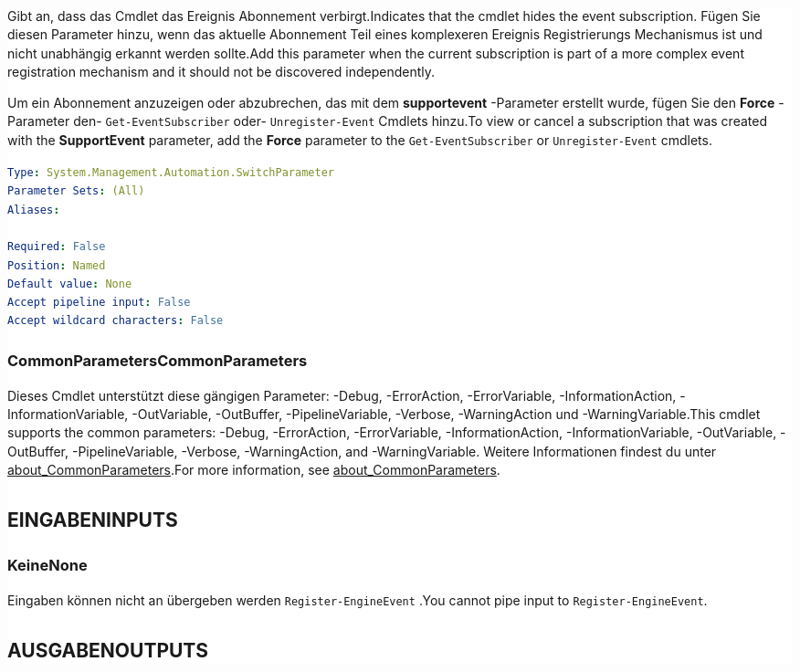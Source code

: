 <span data-ttu-id="242df-170">Gibt an, dass das Cmdlet das Ereignis Abonnement verbirgt.</span><span class="sxs-lookup"><span data-stu-id="242df-170">Indicates that the cmdlet hides the event subscription.</span></span> <span data-ttu-id="242df-171">Fügen Sie diesen Parameter hinzu, wenn das aktuelle Abonnement Teil eines komplexeren Ereignis Registrierungs Mechanismus ist und nicht unabhängig erkannt werden sollte.</span><span class="sxs-lookup"><span data-stu-id="242df-171">Add this parameter when the current subscription is part of a more complex event registration mechanism and it should not be discovered independently.</span></span>

<span data-ttu-id="242df-172">Um ein Abonnement anzuzeigen oder abzubrechen, das mit dem **supportevent** -Parameter erstellt wurde, fügen Sie den **Force** -Parameter den- `Get-EventSubscriber` oder- `Unregister-Event` Cmdlets hinzu.</span><span class="sxs-lookup"><span data-stu-id="242df-172">To view or cancel a subscription that was created with the **SupportEvent** parameter, add the **Force** parameter to the `Get-EventSubscriber` or `Unregister-Event` cmdlets.</span></span>

```yaml
Type: System.Management.Automation.SwitchParameter
Parameter Sets: (All)
Aliases:

Required: False
Position: Named
Default value: None
Accept pipeline input: False
Accept wildcard characters: False
```

### <span data-ttu-id="242df-173">CommonParameters</span><span class="sxs-lookup"><span data-stu-id="242df-173">CommonParameters</span></span>

<span data-ttu-id="242df-174">Dieses Cmdlet unterstützt diese gängigen Parameter: -Debug, -ErrorAction, -ErrorVariable, -InformationAction, -InformationVariable, -OutVariable, -OutBuffer, -PipelineVariable, -Verbose, -WarningAction und -WarningVariable.</span><span class="sxs-lookup"><span data-stu-id="242df-174">This cmdlet supports the common parameters: -Debug, -ErrorAction, -ErrorVariable, -InformationAction, -InformationVariable, -OutVariable, -OutBuffer, -PipelineVariable, -Verbose, -WarningAction, and -WarningVariable.</span></span> <span data-ttu-id="242df-175">Weitere Informationen findest du unter [about_CommonParameters](https://go.microsoft.com/fwlink/?LinkID=113216).</span><span class="sxs-lookup"><span data-stu-id="242df-175">For more information, see [about_CommonParameters](https://go.microsoft.com/fwlink/?LinkID=113216).</span></span>

## <span data-ttu-id="242df-176">EINGABEN</span><span class="sxs-lookup"><span data-stu-id="242df-176">INPUTS</span></span>

### <span data-ttu-id="242df-177">Keine</span><span class="sxs-lookup"><span data-stu-id="242df-177">None</span></span>

<span data-ttu-id="242df-178">Eingaben können nicht an übergeben werden `Register-EngineEvent` .</span><span class="sxs-lookup"><span data-stu-id="242df-178">You cannot pipe input to `Register-EngineEvent`.</span></span>

## <span data-ttu-id="242df-179">AUSGABEN</span><span class="sxs-lookup"><span data-stu-id="242df-179">OUTPUTS</span></span>
